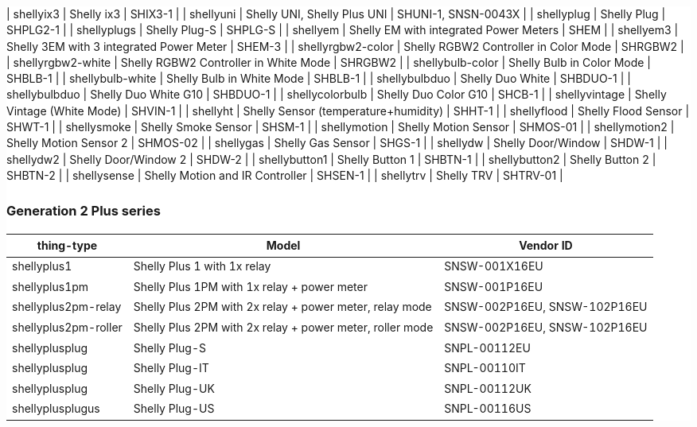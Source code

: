 | shellyix3         | Shelly ix3                                             | SHIX3-1             |
| shellyuni         | Shelly UNI, Shelly Plus UNI                            | SHUNI-1, SNSN-0043X |
| shellyplug        | Shelly Plug                                            | SHPLG2-1            |
| shellyplugs       | Shelly Plug-S                                          | SHPLG-S             |
| shellyem          | Shelly EM with integrated Power Meters                 | SHEM                |
| shellyem3         | Shelly 3EM with 3 integrated Power Meter               | SHEM-3              |
| shellyrgbw2-color | Shelly RGBW2 Controller in Color Mode                  | SHRGBW2             |
| shellyrgbw2-white | Shelly RGBW2 Controller in White Mode                  | SHRGBW2             |
| shellybulb-color  | Shelly Bulb in Color Mode                              | SHBLB-1             |
| shellybulb-white  | Shelly Bulb in White Mode                              | SHBLB-1             |
| shellybulbduo     | Shelly Duo White                                       | SHBDUO-1            |
| shellybulbduo     | Shelly Duo White G10                                   | SHBDUO-1            |
| shellycolorbulb   | Shelly Duo Color G10                                   | SHCB-1              |
| shellyvintage     | Shelly Vintage (White Mode)                            | SHVIN-1             |
| shellyht          | Shelly Sensor (temperature+humidity)                   | SHHT-1              |
| shellyflood       | Shelly Flood Sensor                                    | SHWT-1              |
| shellysmoke       | Shelly Smoke Sensor                                    | SHSM-1              |
| shellymotion      | Shelly Motion Sensor                                   | SHMOS-01            |
| shellymotion2     | Shelly Motion Sensor 2                                 | SHMOS-02            |
| shellygas         | Shelly Gas Sensor                                      | SHGS-1              |
| shellydw          | Shelly Door/Window                                     | SHDW-1              |
| shellydw2         | Shelly Door/Window 2                                   | SHDW-2              |
| shellybutton1     | Shelly Button 1                                        | SHBTN-1             |
| shellybutton2     | Shelly Button 2                                        | SHBTN-2             |
| shellysense       | Shelly Motion and IR Controller                        | SHSEN-1             |
| shellytrv         | Shelly TRV                                             | SHTRV-01            |

### Generation 2 Plus series

| thing-type           | Model                                                    | Vendor ID                    |
| -------------------- | -------------------------------------------------------- | ---------------------------- |
| shellyplus1          | Shelly Plus 1 with 1x relay                              | SNSW-001X16EU                |
| shellyplus1pm        | Shelly Plus 1PM with 1x relay + power meter              | SNSW-001P16EU                |
| shellyplus2pm-relay  | Shelly Plus 2PM with 2x relay + power meter, relay mode  | SNSW-002P16EU, SNSW-102P16EU |
| shellyplus2pm-roller | Shelly Plus 2PM with 2x relay + power meter, roller mode | SNSW-002P16EU, SNSW-102P16EU |
| shellyplusplug       | Shelly Plug-S                                            | SNPL-00112EU                 |
| shellyplusplug       | Shelly Plug-IT                                           | SNPL-00110IT                 |
| shellyplusplug       | Shelly Plug-UK                                           | SNPL-00112UK                 |
| shellyplusplugus     | Shelly Plug-US                                           | SNPL-00116US                 |